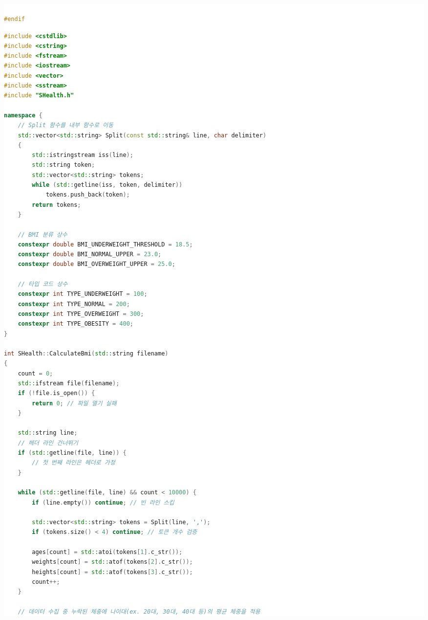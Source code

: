 ```cpp

#endif
```

```cpp
#include <cstdlib>
#include <cstring>
#include <fstream>
#include <iostream>
#include <vector>
#include <sstream>
#include "SHealth.h"

namespace {
    // Split 함수를 내부 함수로 이동
    std::vector<std::string> Split(const std::string& line, char delimiter) 
    {
        std::istringstream iss(line);  
        std::string token;            
        std::vector<std::string> tokens;
        while (std::getline(iss, token, delimiter))
            tokens.push_back(token);
        return tokens;
    }
    
    // BMI 분류 상수
    constexpr double BMI_UNDERWEIGHT_THRESHOLD = 18.5;
    constexpr double BMI_NORMAL_UPPER = 23.0;
    constexpr double BMI_OVERWEIGHT_UPPER = 25.0;
    
    // 타입 코드 상수
    constexpr int TYPE_UNDERWEIGHT = 100;
    constexpr int TYPE_NORMAL = 200;
    constexpr int TYPE_OVERWEIGHT = 300;
    constexpr int TYPE_OBESITY = 400;
}

int SHealth::CalculateBmi(std::string filename)
{
    count = 0;
    std::ifstream file(filename);
    if (!file.is_open()) {
        return 0; // 파일 열기 실패
    }
    
    std::string line;
    // 헤더 라인 건너뛰기
    if (std::getline(file, line)) {
        // 첫 번째 라인은 헤더로 가정
    }
    
    while (std::getline(file, line) && count < 10000) {
        if (line.empty()) continue; // 빈 라인 스킵
        
        std::vector<std::string> tokens = Split(line, ',');
        if (tokens.size() < 4) continue; // 토큰 개수 검증
        
        ages[count] = std::atoi(tokens[1].c_str());
        weights[count] = std::atof(tokens[2].c_str());
        heights[count] = std::atof(tokens[3].c_str());
        count++;
    }

    // 데이터 수집 중 누락된 체중에 나이대(ex. 20대, 30대, 40대 등)의 평균 체중을 적용
```
